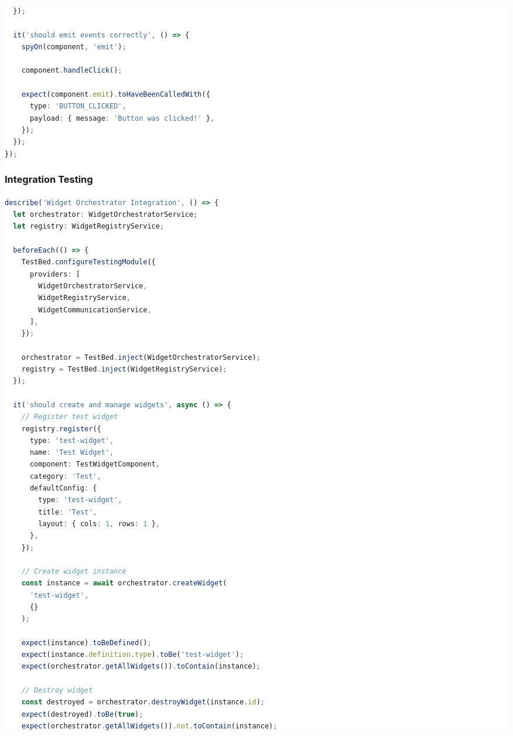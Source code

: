 ```typescript
  });

  it('should emit events correctly', () => {
    spyOn(component, 'emit');

    component.handleClick();

    expect(component.emit).toHaveBeenCalledWith({
      type: 'BUTTON_CLICKED',
      payload: { message: 'Button was clicked!' },
    });
  });
});
```

### Integration Testing

```typescript
describe('Widget Orchestrator Integration', () => {
  let orchestrator: WidgetOrchestratorService;
  let registry: WidgetRegistryService;

  beforeEach(() => {
    TestBed.configureTestingModule({
      providers: [
        WidgetOrchestratorService,
        WidgetRegistryService,
        WidgetCommunicationService,
      ],
    });

    orchestrator = TestBed.inject(WidgetOrchestratorService);
    registry = TestBed.inject(WidgetRegistryService);
  });

  it('should create and manage widgets', async () => {
    // Register test widget
    registry.register({
      type: 'test-widget',
      name: 'Test Widget',
      component: TestWidgetComponent,
      category: 'Test',
      defaultConfig: {
        type: 'test-widget',
        title: 'Test',
        layout: { cols: 1, rows: 1 },
      },
    });

    // Create widget instance
    const instance = await orchestrator.createWidget(
      'test-widget',
      {}
    );

    expect(instance).toBeDefined();
    expect(instance.definition.type).toBe('test-widget');
    expect(orchestrator.getAllWidgets()).toContain(instance);

    // Destroy widget
    const destroyed = orchestrator.destroyWidget(instance.id);
    expect(destroyed).toBe(true);
    expect(orchestrator.getAllWidgets()).not.toContain(instance);
```